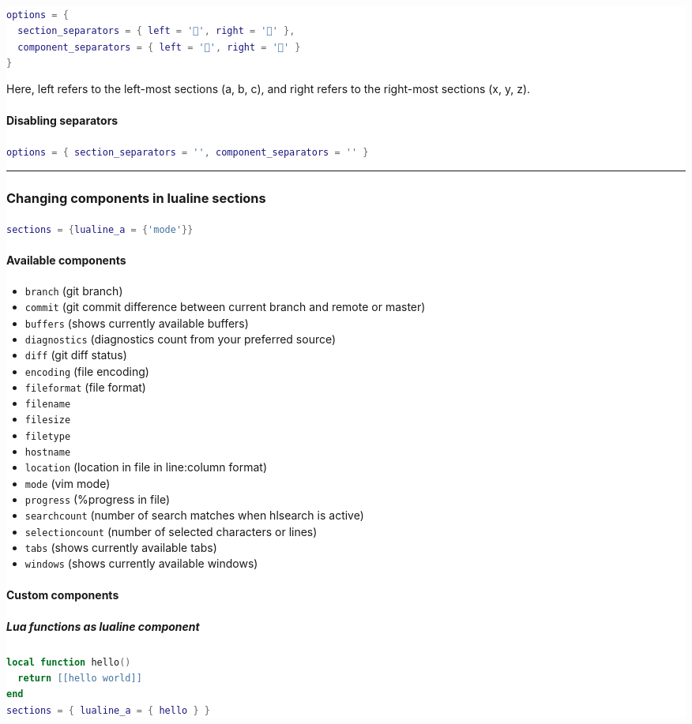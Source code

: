 ```lua
options = {
  section_separators = { left = '', right = '' },
  component_separators = { left = '', right = '' }
}
```

Here, left refers to the left-most sections (a, b, c), and right refers
to the right-most sections (x, y, z).

#### Disabling separators

```lua
options = { section_separators = '', component_separators = '' }
```

---

### Changing components in lualine sections

```lua
sections = {lualine_a = {'mode'}}
```

#### Available components

- `branch` (git branch)
- `commit` (git commit difference between current branch and remote or master)
- `buffers` (shows currently available buffers)
- `diagnostics` (diagnostics count from your preferred source)
- `diff` (git diff status)
- `encoding` (file encoding)
- `fileformat` (file format)
- `filename`
- `filesize`
- `filetype`
- `hostname`
- `location` (location in file in line:column format)
- `mode` (vim mode)
- `progress` (%progress in file)
- `searchcount` (number of search matches when hlsearch is active)
- `selectioncount` (number of selected characters or lines)
- `tabs` (shows currently available tabs)
- `windows` (shows currently available windows)

#### Custom components

##### Lua functions as lualine component

```lua
local function hello()
  return [[hello world]]
end
sections = { lualine_a = { hello } }
```
